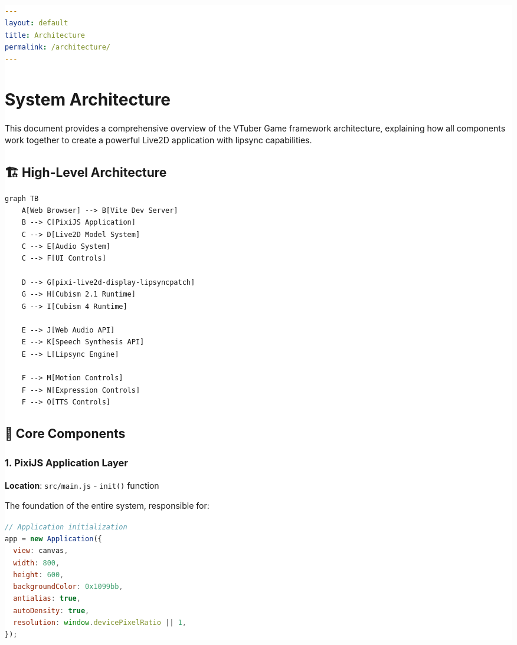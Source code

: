 ```yaml
---
layout: default
title: Architecture
permalink: /architecture/
---
```


# System Architecture

This document provides a comprehensive overview of the VTuber Game framework architecture, explaining how all components work together to create a powerful Live2D application with lipsync capabilities.

## 🏗️ High-Level Architecture

```mermaid
graph TB
    A[Web Browser] --> B[Vite Dev Server]
    B --> C[PixiJS Application]
    C --> D[Live2D Model System]
    C --> E[Audio System]
    C --> F[UI Controls]
    
    D --> G[pixi-live2d-display-lipsyncpatch]
    G --> H[Cubism 2.1 Runtime]
    G --> I[Cubism 4 Runtime]
    
    E --> J[Web Audio API]
    E --> K[Speech Synthesis API]
    E --> L[Lipsync Engine]
    
    F --> M[Motion Controls]
    F --> N[Expression Controls]
    F --> O[TTS Controls]
```

## 🧩 Core Components

### 1. PixiJS Application Layer

**Location**: `src/main.js` - `init()` function

The foundation of the entire system, responsible for:

```javascript
// Application initialization
app = new Application({
  view: canvas,
  width: 800,
  height: 600,
  backgroundColor: 0x1099bb,
  antialias: true,
  autoDensity: true,
  resolution: window.devicePixelRatio || 1,
});
```
